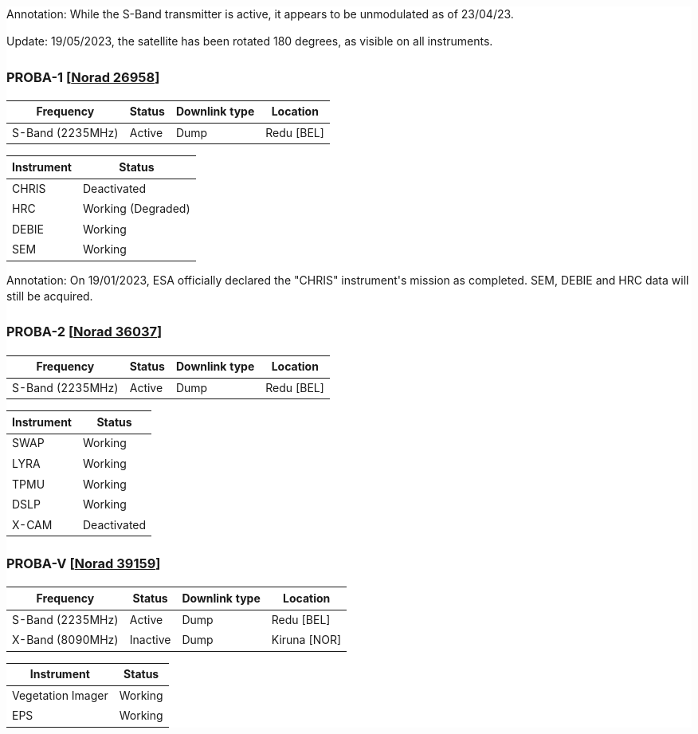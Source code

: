 Annotation: While the S-Band transmitter is active, it appears to be unmodulated as of 23/04/23.

Update: 19/05/2023, the satellite has been rotated 180 degrees, as visible on all instruments.

### PROBA-1 [[Norad 26958](https://celestrak.org/NORAD/elements/gp.php?CATNR=26958)]

| Frequency  | Status | Downlink type | Location |
| ------------- | ------------- | ------------- | ------------- |
| S-Band (2235MHz) | Active | Dump | Redu [BEL] |

| Instrument  | Status |
| ------------- | ------------- |
| CHRIS | Deactivated |
| HRC | Working (Degraded) |
| DEBIE | Working |
| SEM | Working |

Annotation: On 19/01/2023, ESA officially declared the "CHRIS" instrument's mission as completed. SEM, DEBIE and HRC data will still be acquired.

### PROBA-2 [[Norad 36037](https://celestrak.org/NORAD/elements/gp.php?CATNR=36037)]

| Frequency  | Status | Downlink type | Location |
| ------------- | ------------- | ------------- | ------------- |
| S-Band (2235MHz) | Active | Dump | Redu [BEL] |

| Instrument  | Status |
| ------------- | ------------- |
| SWAP | Working |
| LYRA | Working |
| TPMU | Working |
| DSLP | Working |
| X-CAM | Deactivated |

### PROBA-V [[Norad 39159](https://celestrak.org/NORAD/elements/gp.php?CATNR=39159)]

| Frequency  | Status | Downlink type | Location |
| ------------- | ------------- | ------------- | ------------- |
| S-Band (2235MHz) | Active | Dump | Redu [BEL] |
| X-Band (8090MHz) | Inactive | Dump | Kiruna [NOR] |

| Instrument  | Status |
| ------------- | ------------- |
| Vegetation Imager | Working |
| EPS | Working |
